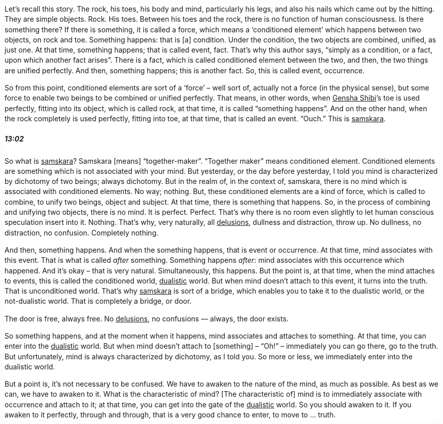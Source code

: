 Let’s recall this story. The rock, his toes, his body and mind, particularly his legs, and also his nails which came out by the hitting. They are simple objects. Rock. His toes. Between his toes and the rock, there is no function of human consciousness. Is there something there? If there is something, it is called a force, which means a ‘conditioned element’ which happens between two objects, on rock and toe. Something happens: that is [a] condition. Under the condition, the two objects are combined, unified, as just one. At that time, something happens; that is called event, fact. That’s why this author says, “simply as a condition, or a fact, upon which another fact arises”. There is a fact, which is called conditioned element between the two, and then, the two things are unified perfectly. And then, something happens; this is another fact. So, this is called event, occurrence. 

So from this point, conditioned elements are sort of a ‘force’ – well sort of, actually not a force (in the physical sense), but some force to enable two beings to be combined or unified perfectly. That means, in other words, when [Gensha Shibi](glossary#gensha-shibi)’s toe is used perfectly, fitting into its object, which is called rock, at that time, it is called “something happens”. And on the other hand, when the rock completely is used perfectly, fitting into toe, at that time, that is called an event. “Ouch.” This is [samskara](glossary#samskara). 

##### 13:02

So what is [samskara](glossary#samskara)? Samskara [means] “together-maker”. “Together maker” means conditioned element. Conditioned elements are something which is not associated with your mind. But yesterday, or the day before yesterday, I told you mind is characterized by dichotomy of two beings; always dichotomy. But in the realm of, in the context of, samskara, there is no mind which is associated with conditioned elements. No way; nothing. But, these conditioned elements are a kind of force, which is called to combine, to unify two beings, object and subject. At that time, there is something that happens. So, in the process of combining and unifying two objects, there is no mind. It is perfect. Perfect. That’s why there is no room even slightly to let human conscious speculation insert into it. Nothing. That’s why, very naturally, all [delusions](glossary#delusion), dullness and distraction, throw up. No dullness, no distraction, no confusion. Completely nothing. 

And then, something happens. And when the something happens, that is event or occurrence. At that time, mind associates with this event. That is what is called *after* something. Something happens *after*: mind associates with this occurrence which happened. And it’s okay – that is very natural. Simultaneously, this happens. But the point is, at that time, when the mind attaches to events, this is called the conditioned world, [dualistic](glossary#dualistic) world. But when mind doesn’t attach to this event, it turns into the truth. That is unconditioned world. That’s why [samskara](glossary#samskara) is sort of a bridge, which enables you to take it to the dualistic world, or the not-dualistic world. That is completely a bridge, or door. 

The door is free, always free. No [delusions](glossary#delusion), no confusions –– always, the door exists. 

So something happens, and at the moment when it happens, mind associates and attaches to something. At that time, you can enter into the [dualistic](glossary#dualistic) world. But when mind doesn’t attach to [something] – “Oh!” – immediately you can go there, go to the truth. But unfortunately, mind is always characterized by dichotomy, as I told you. So more or less, we immediately enter into the dualistic world. 

But a point is, it’s not necessary to be confused. We have to awaken to the nature of the mind, as much as possible. As best as we can, we have to awaken to it. What is the characteristic of mind? [The characteristic of] mind is to immediately associate with occurrence and attach to it; at that time, you can get into the gate of the [dualistic](glossary#dualistic) world. So you should awaken to it. If you awaken to it perfectly, through and through, that is a very good chance to enter, to move to ... truth. 
